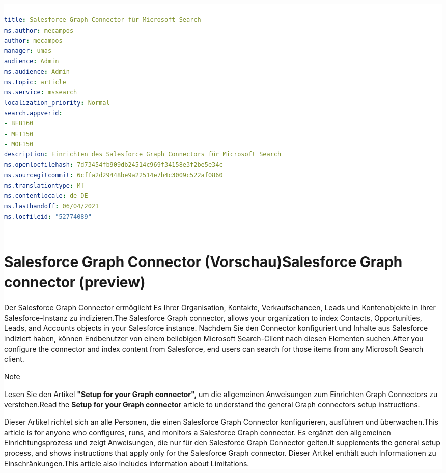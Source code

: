 ```yaml
---
title: Salesforce Graph Connector für Microsoft Search
ms.author: mecampos
author: mecampos
manager: umas
audience: Admin
ms.audience: Admin
ms.topic: article
ms.service: mssearch
localization_priority: Normal
search.appverid:
- BFB160
- MET150
- MOE150
description: Einrichten des Salesforce Graph Connectors für Microsoft Search
ms.openlocfilehash: 7d73454fb909db24514c969f34158e3f2be5e34c
ms.sourcegitcommit: 6cffa2d29448be9a22514e7b4c3009c522af0860
ms.translationtype: MT
ms.contentlocale: de-DE
ms.lasthandoff: 06/04/2021
ms.locfileid: "52774089"
---
```



# <a name="salesforce-graph-connector-preview"></a><span data-ttu-id="a8e6e-103">Salesforce Graph Connector (Vorschau)</span><span class="sxs-lookup"><span data-stu-id="a8e6e-103">Salesforce Graph connector (preview)</span></span>

<span data-ttu-id="a8e6e-104">Der Salesforce Graph Connector ermöglicht Es Ihrer Organisation, Kontakte, Verkaufschancen, Leads und Kontenobjekte in Ihrer Salesforce-Instanz zu indizieren.</span><span class="sxs-lookup"><span data-stu-id="a8e6e-104">The Salesforce Graph connector, allows your organization to index Contacts, Opportunities, Leads, and Accounts objects in your Salesforce instance.</span></span> <span data-ttu-id="a8e6e-105">Nachdem Sie den Connector konfiguriert und Inhalte aus Salesforce indiziert haben, können Endbenutzer von einem beliebigen Microsoft Search-Client nach diesen Elementen suchen.</span><span class="sxs-lookup"><span data-stu-id="a8e6e-105">After you configure the connector and index content from Salesforce, end users can search for those items from any Microsoft Search client.</span></span>

> [!NOTE]
> <span data-ttu-id="a8e6e-106">Lesen Sie den Artikel [**"Setup for your Graph connector",**](configure-connector.md) um die allgemeinen Anweisungen zum Einrichten Graph Connectors zu verstehen.</span><span class="sxs-lookup"><span data-stu-id="a8e6e-106">Read the [**Setup for your Graph connector**](configure-connector.md) article to understand the general Graph connectors setup instructions.</span></span>

<span data-ttu-id="a8e6e-107">Dieser Artikel richtet sich an alle Personen, die einen Salesforce Graph Connector konfigurieren, ausführen und überwachen.</span><span class="sxs-lookup"><span data-stu-id="a8e6e-107">This article is for anyone who configures, runs, and monitors a Salesforce Graph connector.</span></span> <span data-ttu-id="a8e6e-108">Es ergänzt den allgemeinen Einrichtungsprozess und zeigt Anweisungen, die nur für den Salesforce Graph Connector gelten.</span><span class="sxs-lookup"><span data-stu-id="a8e6e-108">It supplements the general setup process, and shows instructions that apply only for the Salesforce Graph connector.</span></span> <span data-ttu-id="a8e6e-109">Dieser Artikel enthält auch Informationen zu [Einschränkungen.](#limitations)</span><span class="sxs-lookup"><span data-stu-id="a8e6e-109">This article also includes information about [Limitations](#limitations).</span></span>
